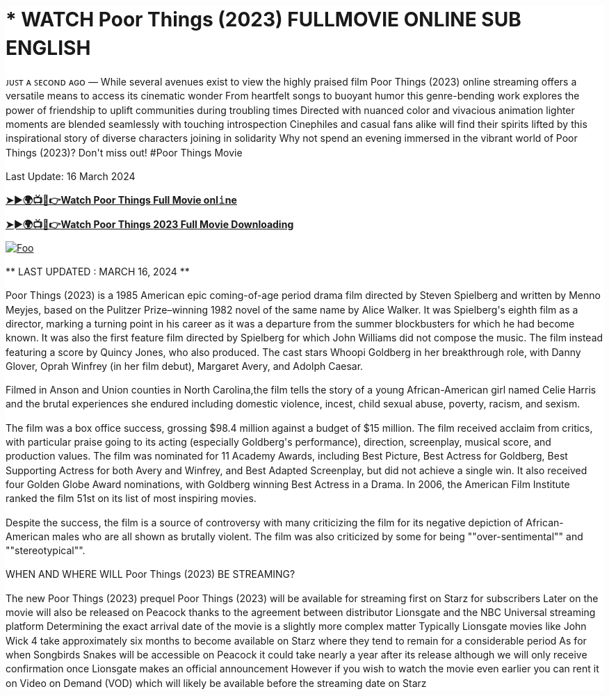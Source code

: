 # * WATCH Poor Things (2023) FULLMOVIE ONLINE SUB ENGLISH

ᴊᴜꜱᴛ ᴀ ꜱᴇᴄᴏɴᴅ ᴀɢᴏ — While several avenues exist to view the highly praised film Poor Things (2023) online streaming offers a versatile means to access its cinematic wonder From heartfelt songs to buoyant humor this genre-bending work explores the power of friendship to uplift communities during troubling times Directed with nuanced color and vivacious animation lighter moments are blended seamlessly with touching introspection Cinephiles and casual fans alike will find their spirits lifted by this inspirational story of diverse characters joining in solidarity Why not spend an evening immersed in the vibrant world of Poor Things (2023)? Don't miss out! #Poor Things Movie

Last Update: 16 March 2024

[**➤►🌍📺📱👉Watch Poor Things Full Movie onl𝚒ne**](https://flixstreamovie.com/en/movie/792307/poor-things)

[**➤►🌍📺📱👉Watch Poor Things 2023 Full Movie Downloading**](https://flixstreamovie.com/en/movie/792307/poor-things)

[![Foo](https://static.wixstatic.com/media/b249f9_adac8f70fb3f45b88691696c77de18f3~mv2.gif)](https://flixstreamovie.com/en/movie/792307/poor-things)

** LAST UPDATED : MARCH 16, 2024 **

Poor Things (2023) is a 1985 American epic coming-of-age period drama film directed by Steven Spielberg and written by Menno Meyjes, based on the Pulitzer Prize–winning 1982 novel of the same name by Alice Walker. It was Spielberg's eighth film as a director, marking a turning point in his career as it was a departure from the summer blockbusters for which he had become known. It was also the first feature film directed by Spielberg for which John Williams did not compose the music. The film instead featuring a score by Quincy Jones, who also produced. The cast stars Whoopi Goldberg in her breakthrough role, with Danny Glover, Oprah Winfrey (in her film debut), Margaret Avery, and Adolph Caesar.

Filmed in Anson and Union counties in North Carolina,the film tells the story of a young African-American girl named Celie Harris and the brutal experiences she endured including domestic violence, incest, child sexual abuse, poverty, racism, and sexism.

The film was a box office success, grossing $98.4 million against a budget of $15 million. The film received acclaim from critics, with particular praise going to its acting (especially Goldberg's performance), direction, screenplay, musical score, and production values. The film was nominated for 11 Academy Awards, including Best Picture, Best Actress for Goldberg, Best Supporting Actress for both Avery and Winfrey, and Best Adapted Screenplay, but did not achieve a single win. It also received four Golden Globe Award nominations, with Goldberg winning Best Actress in a Drama. In 2006, the American Film Institute ranked the film 51st on its list of most inspiring movies.

Despite the success, the film is a source of controversy with many criticizing the film for its negative depiction of African-American males who are all shown as brutally violent. The film was also criticized by some for being ""over-sentimental"" and ""stereotypical"".

WHEN AND WHERE WILL Poor Things (2023) BE STREAMING?

The new Poor Things (2023) prequel Poor Things (2023) will be available for streaming first on Starz for subscribers Later on the movie will also be released on Peacock thanks to the agreement between distributor Lionsgate and the NBC Universal streaming platform Determining the exact arrival date of the movie is a slightly more complex matter Typically Lionsgate movies like John Wick 4 take approximately six months to become available on Starz where they tend to remain for a considerable period As for when Songbirds Snakes will be accessible on Peacock it could take nearly a year after its release although we will only receive confirmation once Lionsgate makes an official announcement However if you wish to watch the movie even earlier you can rent it on Video on Demand (VOD) which will likely be available before the streaming date on Starz
